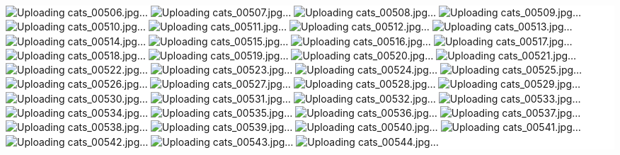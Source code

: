 ![Uploading cats_00506.jpg…]()
![Uploading cats_00507.jpg…]()
![Uploading cats_00508.jpg…]()
![Uploading cats_00509.jpg…]()
![Uploading cats_00510.jpg…]()
![Uploading cats_00511.jpg…]()
![Uploading cats_00512.jpg…]()
![Uploading cats_00513.jpg…]()
![Uploading cats_00514.jpg…]()
![Uploading cats_00515.jpg…]()
![Uploading cats_00516.jpg…]()
![Uploading cats_00517.jpg…]()
![Uploading cats_00518.jpg…]()
![Uploading cats_00519.jpg…]()
![Uploading cats_00520.jpg…]()
![Uploading cats_00521.jpg…]()
![Uploading cats_00522.jpg…]()
![Uploading cats_00523.jpg…]()
![Uploading cats_00524.jpg…]()
![Uploading cats_00525.jpg…]()
![Uploading cats_00526.jpg…]()
![Uploading cats_00527.jpg…]()
![Uploading cats_00528.jpg…]()
![Uploading cats_00529.jpg…]()
![Uploading cats_00530.jpg…]()
![Uploading cats_00531.jpg…]()
![Uploading cats_00532.jpg…]()
![Uploading cats_00533.jpg…]()
![Uploading cats_00534.jpg…]()
![Uploading cats_00535.jpg…]()
![Uploading cats_00536.jpg…]()
![Uploading cats_00537.jpg…]()
![Uploading cats_00538.jpg…]()
![Uploading cats_00539.jpg…]()
![Uploading cats_00540.jpg…]()
![Uploading cats_00541.jpg…]()
![Uploading cats_00542.jpg…]()
![Uploading cats_00543.jpg…]()
![Uploading cats_00544.jpg…]()